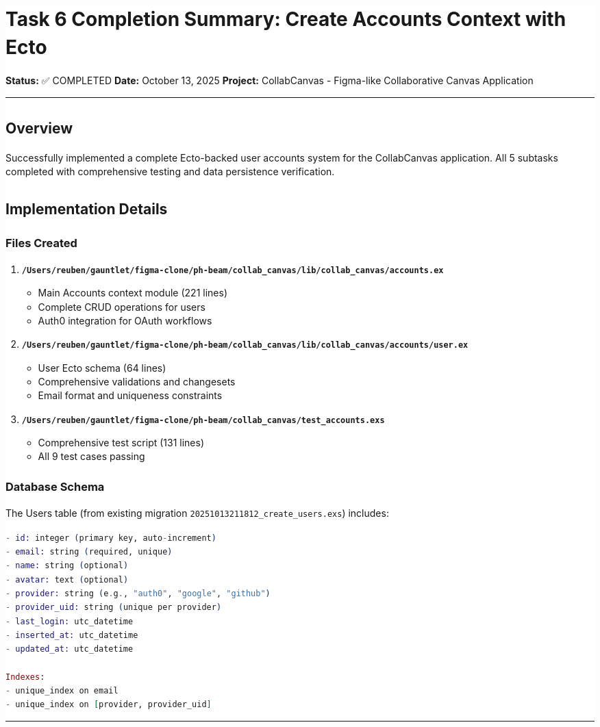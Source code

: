 # Task 6 Completion Summary: Create Accounts Context with Ecto

**Status:** ✅ COMPLETED
**Date:** October 13, 2025
**Project:** CollabCanvas - Figma-like Collaborative Canvas Application

---

## Overview

Successfully implemented a complete Ecto-backed user accounts system for the CollabCanvas application. All 5 subtasks completed with comprehensive testing and data persistence verification.

## Implementation Details

### Files Created

1. **`/Users/reuben/gauntlet/figma-clone/ph-beam/collab_canvas/lib/collab_canvas/accounts.ex`**
   - Main Accounts context module (221 lines)
   - Complete CRUD operations for users
   - Auth0 integration for OAuth workflows

2. **`/Users/reuben/gauntlet/figma-clone/ph-beam/collab_canvas/lib/collab_canvas/accounts/user.ex`**
   - User Ecto schema (64 lines)
   - Comprehensive validations and changesets
   - Email format and uniqueness constraints

3. **`/Users/reuben/gauntlet/figma-clone/ph-beam/collab_canvas/test_accounts.exs`**
   - Comprehensive test script (131 lines)
   - All 9 test cases passing

### Database Schema

The Users table (from existing migration `20251013211812_create_users.exs`) includes:

```elixir
- id: integer (primary key, auto-increment)
- email: string (required, unique)
- name: string (optional)
- avatar: text (optional)
- provider: string (e.g., "auth0", "google", "github")
- provider_uid: string (unique per provider)
- last_login: utc_datetime
- inserted_at: utc_datetime
- updated_at: utc_datetime

Indexes:
- unique_index on email
- unique_index on [provider, provider_uid]
```

---